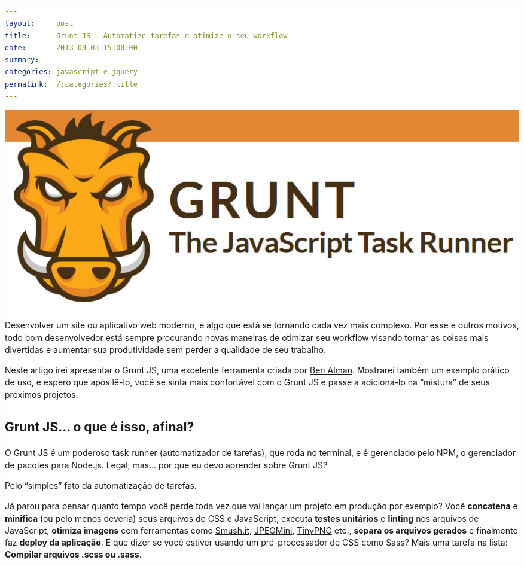 ```yaml
---
layout:     post
title:      Grunt JS - Automatize tarefas e otimize o seu workflow
date:       2013-09-03 15:00:00
summary:
categories: javascript-e-jquery
permalink:  /:categories/:title
---
```


<div style="text-align: center;">
    <img src="/images/grunt-javascript-task-runner.jpg" alt="Grunt JavaScript Task Runner">
</div>

Desenvolver um site ou aplicativo web moderno, é algo que está se tornando cada vez mais complexo. Por esse e outros motivos, todo bom desenvolvedor está sempre procurando novas maneiras de otimizar seu workflow visando tornar as coisas mais divertidas e aumentar sua produtividade sem perder a qualidade de seu trabalho.

Neste artigo irei apresentar o Grunt JS, uma excelente ferramenta criada por <a target="_blank" href="https://twitter.com/cowboy">Ben Alman</a>. Mostrarei  também um exemplo prático de uso, e espero que após lê-lo, você se sinta mais confortável com o Grunt JS e passe a adiciona-lo na “mistura” de seus próximos projetos.

## Grunt JS… o que é isso, afinal?

O Grunt JS é um poderoso task runner (automatizador de tarefas), que roda no terminal, e é gerenciado pelo <a target="_blank" href="https://npmjs.org/">NPM</a>, o gerenciador de pacotes para Node.js.
Legal, mas… por que eu devo aprender sobre Grunt JS?

Pelo “simples” fato da automatização de tarefas.

Já parou para pensar quanto tempo você perde toda vez que vai lançar um projeto em produção por exemplo? Você **concatena** e **minifica** (ou pelo menos deveria) seus arquivos de CSS e JavaScript, executa **testes unitários** e **linting** nos arquivos de JavaScript, **otimiza imagens** com ferramentas como [Smush.it](http://www.smushit.com/ysmush.it), [JPEGMini](http://www.jpegmini.com/), [TinyPNG](http://tinypng.org/) etc., **separa os arquivos gerados** e finalmente faz **deploy da aplicação**. E que dizer se você estiver usando um pré-processador de CSS como Sass? Mais uma tarefa na lista: **Compilar arquivos .scss ou .sass**.
